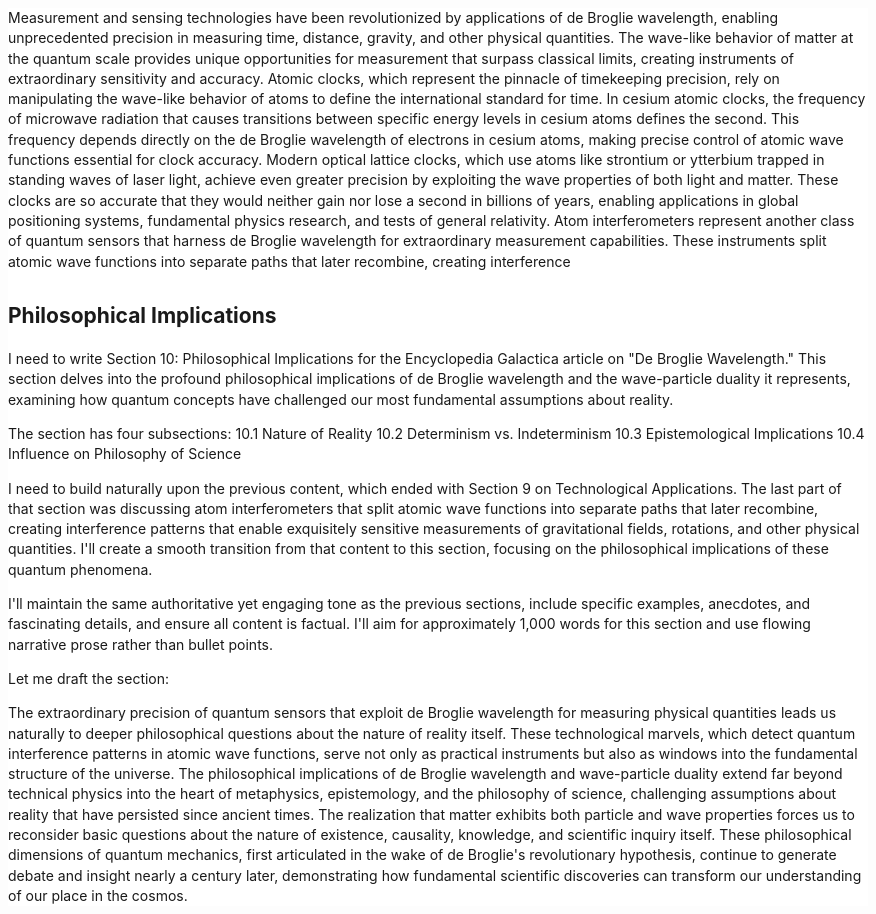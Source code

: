 Measurement and sensing technologies have been revolutionized by applications of de Broglie wavelength, enabling unprecedented precision in measuring time, distance, gravity, and other physical quantities. The wave-like behavior of matter at the quantum scale provides unique opportunities for measurement that surpass classical limits, creating instruments of extraordinary sensitivity and accuracy. Atomic clocks, which represent the pinnacle of timekeeping precision, rely on manipulating the wave-like behavior of atoms to define the international standard for time. In cesium atomic clocks, the frequency of microwave radiation that causes transitions between specific energy levels in cesium atoms defines the second. This frequency depends directly on the de Broglie wavelength of electrons in cesium atoms, making precise control of atomic wave functions essential for clock accuracy. Modern optical lattice clocks, which use atoms like strontium or ytterbium trapped in standing waves of laser light, achieve even greater precision by exploiting the wave properties of both light and matter. These clocks are so accurate that they would neither gain nor lose a second in billions of years, enabling applications in global positioning systems, fundamental physics research, and tests of general relativity. Atom interferometers represent another class of quantum sensors that harness de Broglie wavelength for extraordinary measurement capabilities. These instruments split atomic wave functions into separate paths that later recombine, creating interference

## Philosophical Implications

<think>I need to write Section 10: Philosophical Implications for the Encyclopedia Galactica article on "De Broglie Wavelength." This section delves into the profound philosophical implications of de Broglie wavelength and the wave-particle duality it represents, examining how quantum concepts have challenged our most fundamental assumptions about reality.

The section has four subsections:
10.1 Nature of Reality
10.2 Determinism vs. Indeterminism
10.3 Epistemological Implications
10.4 Influence on Philosophy of Science

I need to build naturally upon the previous content, which ended with Section 9 on Technological Applications. The last part of that section was discussing atom interferometers that split atomic wave functions into separate paths that later recombine, creating interference patterns that enable exquisitely sensitive measurements of gravitational fields, rotations, and other physical quantities. I'll create a smooth transition from that content to this section, focusing on the philosophical implications of these quantum phenomena.

I'll maintain the same authoritative yet engaging tone as the previous sections, include specific examples, anecdotes, and fascinating details, and ensure all content is factual. I'll aim for approximately 1,000 words for this section and use flowing narrative prose rather than bullet points.

Let me draft the section:

The extraordinary precision of quantum sensors that exploit de Broglie wavelength for measuring physical quantities leads us naturally to deeper philosophical questions about the nature of reality itself. These technological marvels, which detect quantum interference patterns in atomic wave functions, serve not only as practical instruments but also as windows into the fundamental structure of the universe. The philosophical implications of de Broglie wavelength and wave-particle duality extend far beyond technical physics into the heart of metaphysics, epistemology, and the philosophy of science, challenging assumptions about reality that have persisted since ancient times. The realization that matter exhibits both particle and wave properties forces us to reconsider basic questions about the nature of existence, causality, knowledge, and scientific inquiry itself. These philosophical dimensions of quantum mechanics, first articulated in the wake of de Broglie's revolutionary hypothesis, continue to generate debate and insight nearly a century later, demonstrating how fundamental scientific discoveries can transform our understanding of our place in the cosmos.
